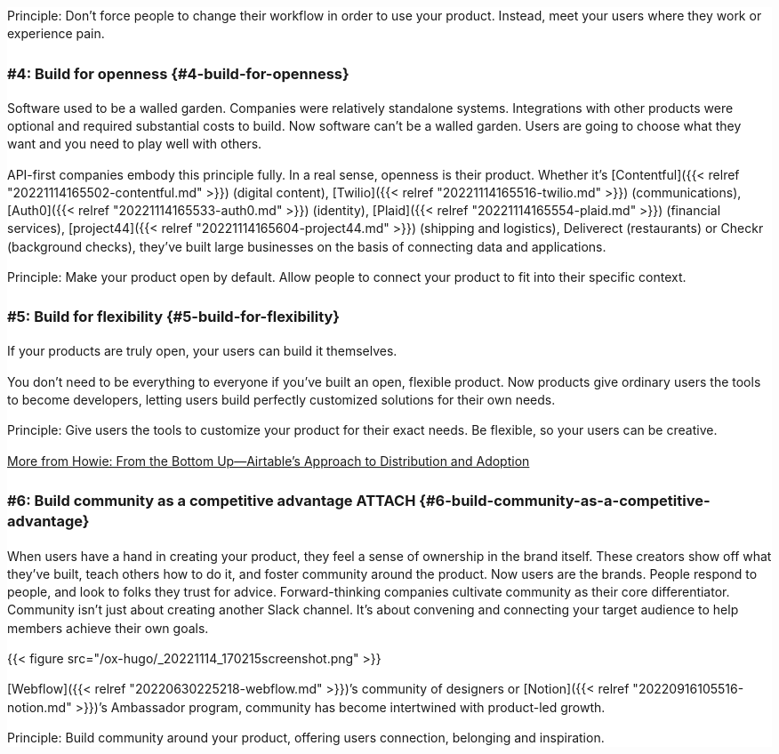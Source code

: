 Principle: Don’t force people to change their workflow in order to use your product. Instead, meet your users where they work or experience pain.


### #4: Build for openness {#4-build-for-openness}

Software used to be a walled garden. Companies were relatively standalone systems. Integrations with other products were optional and required substantial costs to build.
Now software can’t be a walled garden. Users are going to choose what they want and you need to play well with others.

API-first companies embody this principle fully. In a real sense, openness is their product. Whether it’s [Contentful]({{< relref "20221114165502-contentful.md" >}}) (digital content), [Twilio]({{< relref "20221114165516-twilio.md" >}}) (communications), [Auth0]({{< relref "20221114165533-auth0.md" >}}) (identity), [Plaid]({{< relref "20221114165554-plaid.md" >}}) (financial services), [project44]({{< relref "20221114165604-project44.md" >}}) (shipping and logistics), Deliverect (restaurants) or Checkr (background checks), they’ve built large businesses on the basis of connecting data and applications.

Principle: Make your product open by default. Allow people to connect your product to fit into their specific context.


### #5: Build for flexibility {#5-build-for-flexibility}

If your products are truly open, your users can build it themselves.

You don’t need to be everything to everyone if you’ve built an open, flexible product. Now products give ordinary users the tools to become developers, letting users build perfectly customized solutions for their own needs.

Principle: Give users the tools to customize your product for their exact needs. Be flexible, so your users can be creative.

[More from Howie: From the Bottom Up—Airtable’s Approach to Distribution and Adoption](https://openviewpartners.com/blog/airtable-distribution-adoption/)


### #6: Build community as a competitive advantage <span class="tag"><span class="ATTACH">ATTACH</span></span> {#6-build-community-as-a-competitive-advantage}

When users have a hand in creating your product, they feel a sense of ownership in the brand itself. These creators show off what they’ve built, teach others how to do it, and foster community around the product.
Now users are the brands. People respond to people, and look to folks they trust for advice. Forward-thinking companies cultivate community as their core differentiator. Community isn’t just about creating another Slack channel. It’s about convening and connecting your target audience to help members achieve their own goals.

{{< figure src="/ox-hugo/_20221114_170215screenshot.png" >}}

[Webflow]({{< relref "20220630225218-webflow.md" >}})’s community of designers or [Notion]({{< relref "20220916105516-notion.md" >}})’s Ambassador program, community has become intertwined with product-led growth.

Principle: Build community around your product, offering users connection, belonging and inspiration.
